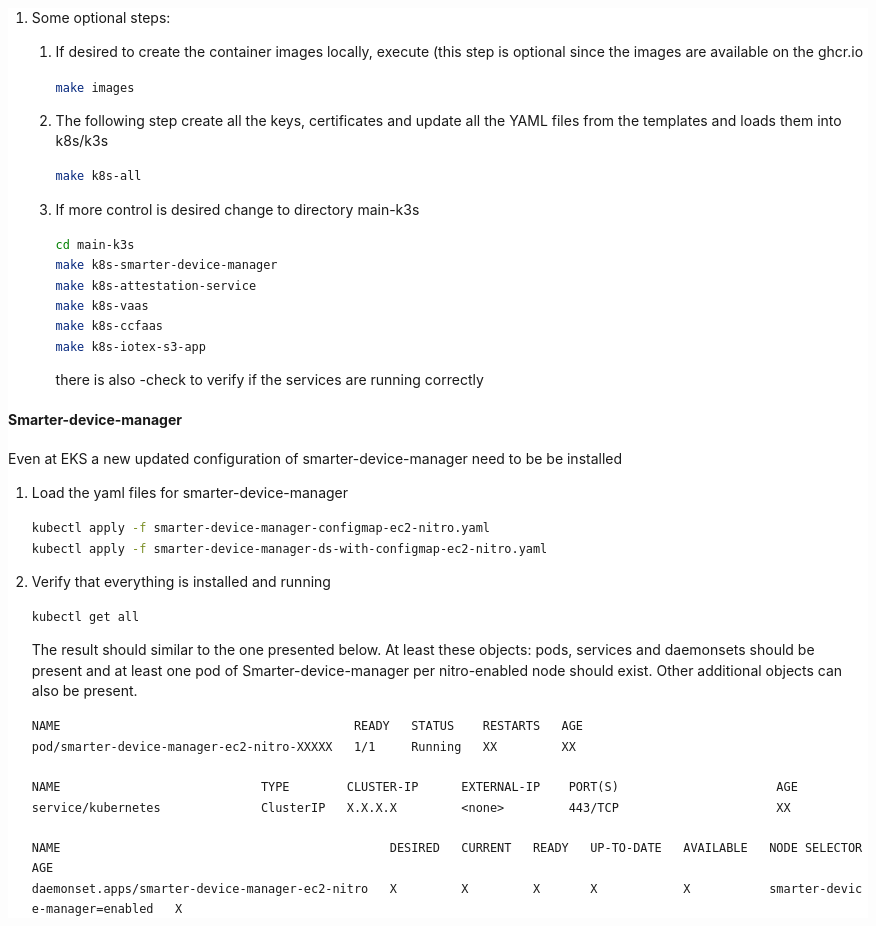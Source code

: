 1. Some optional steps:

   1. If desired to create the container images locally, execute (this step is optional since the images are available on the ghcr.io
   
      ```bash
      make images
      ```
      
   1. The following step create all the keys, certificates and update all the YAML files from the templates and loads them into k8s/k3s
   
      ```bash
      make k8s-all
      ```
   
   1. If more control is desired change to directory main-k3s
      
      ```bash
      cd main-k3s
      make k8s-smarter-device-manager
      make k8s-attestation-service
      make k8s-vaas
      make k8s-ccfaas
      make k8s-iotex-s3-app
      ```
   
      there is also <entry>-check to verify if the services are running correctly

#### Smarter-device-manager

Even at EKS a new updated configuration of smarter-device-manager need to be be installed
1. Load the yaml files for smarter-device-manager

   ```bash
   kubectl apply -f smarter-device-manager-configmap-ec2-nitro.yaml
   kubectl apply -f smarter-device-manager-ds-with-configmap-ec2-nitro.yaml
   ```

1. Verify that everything is installed and running

   ```bash
   kubectl get all
   ```
   
   The result should similar to the one presented below. At least these objects: pods, services and daemonsets should be present and at least one pod of Smarter-device-manager  per nitro-enabled node should exist. Other additional objects can also be present.
   
   ```
   NAME                                         READY   STATUS    RESTARTS   AGE
   pod/smarter-device-manager-ec2-nitro-XXXXX   1/1     Running   XX         XX
   
   NAME                            TYPE        CLUSTER-IP      EXTERNAL-IP    PORT(S)                      AGE
   service/kubernetes              ClusterIP   X.X.X.X         <none>         443/TCP                      XX
   
   NAME                                              DESIRED   CURRENT   READY   UP-TO-DATE   AVAILABLE   NODE SELECTOR                    AGE
   daemonset.apps/smarter-device-manager-ec2-nitro   X         X         X       X            X           smarter-device-manager=enabled   X
   ```
   